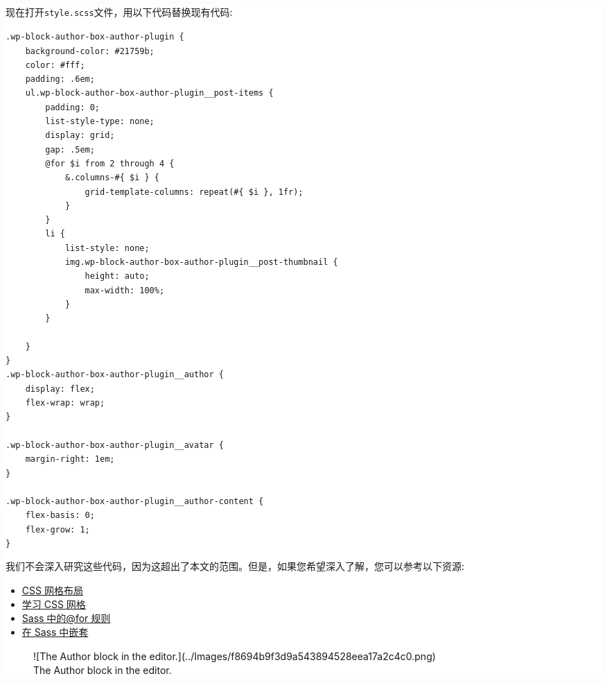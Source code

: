 现在打开`style.scss`文件，用以下代码替换现有代码:

```
.wp-block-author-box-author-plugin {
	background-color: #21759b;
	color: #fff;
	padding: .6em;
	ul.wp-block-author-box-author-plugin__post-items {
		padding: 0;
		list-style-type: none;
		display: grid;
		gap: .5em;
		@for $i from 2 through 4 {
			&.columns-#{ $i } {
				grid-template-columns: repeat(#{ $i }, 1fr);
			}
		}
		li {
			list-style: none;
			img.wp-block-author-box-author-plugin__post-thumbnail {
				height: auto;
				max-width: 100%;
			}
		}

	}
}
.wp-block-author-box-author-plugin__author {
	display: flex;
    flex-wrap: wrap;
}

.wp-block-author-box-author-plugin__avatar {
	margin-right: 1em;
}

.wp-block-author-box-author-plugin__author-content {
	flex-basis: 0;
    flex-grow: 1;
}
```

我们不会深入研究这些代码，因为这超出了本文的范围。但是，如果您希望深入了解，您可以参考以下资源:

*   [CSS 网格布局](https://developer.mozilla.org/en-US/docs/Web/CSS/CSS_Grid_Layout)
*   [学习 CSS 网格](https://learncssgrid.com/)
*   [Sass 中的@for 规则](https://sass-lang.com/documentation/at-rules/control/for)
*   [在 Sass 中嵌套](https://sass-lang.com/documentation/style-rules#nesting)

<figure id="attachment_120388" aria-describedby="caption-attachment-120388" style="width: 2880px" class="wp-caption alignnone">![The Author block in the editor.](../Images/f8694b9f3d9a543894528eea17a2c4c0.png)

<figcaption id="caption-attachment-120388" class="wp-caption-text">The Author block in the editor.</figcaption>
